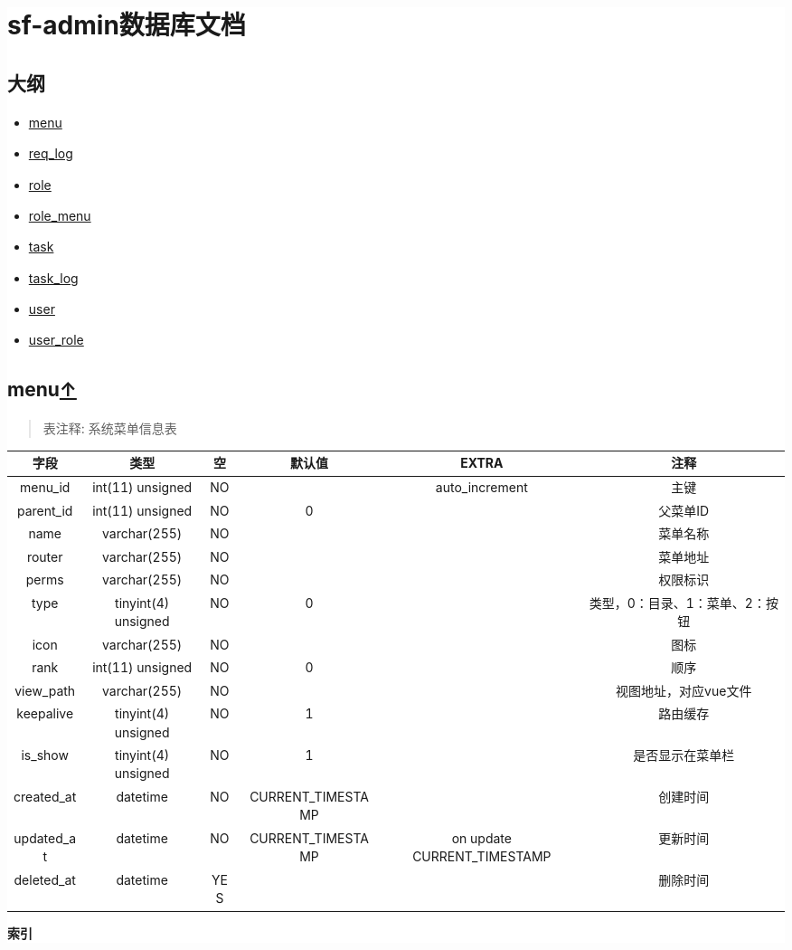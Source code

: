 # sf-admin数据库文档

<a name="返回顶部"></a>

## 大纲

* [menu](#menu)

* [req_log](#req_log)

* [role](#role)

* [role_menu](#role_menu)

* [task](#task)

* [task_log](#task_log)

* [user](#user)

* [user_role](#user_role)

## menu[↑](#返回顶部)<a name="menu"></a>

> 表注释: 系统菜单信息表

|字段|类型|空|默认值|EXTRA|注释|
|:---:|:---:|:---:|:---:|:---:|:---:|
|menu_id|int(11) unsigned|NO||auto_increment|主键|
|parent_id|int(11) unsigned|NO|0||父菜单ID|
|name|varchar(255)|NO|||菜单名称|
|router|varchar(255)|NO|||菜单地址|
|perms|varchar(255)|NO|||权限标识|
|type|tinyint(4) unsigned|NO|0||类型，0：目录、1：菜单、2：按钮|
|icon|varchar(255)|NO|||图标|
|rank|int(11) unsigned|NO|0||顺序|
|view_path|varchar(255)|NO|||视图地址，对应vue文件|
|keepalive|tinyint(4) unsigned|NO|1||路由缓存|
|is_show|tinyint(4) unsigned|NO|1||是否显示在菜单栏|
|created_at|datetime|NO|CURRENT_TIMESTAMP||创建时间|
|updated_at|datetime|NO|CURRENT_TIMESTAMP|on update CURRENT_TIMESTAMP|更新时间|
|deleted_at|datetime|YES|||删除时间|

**索引**
